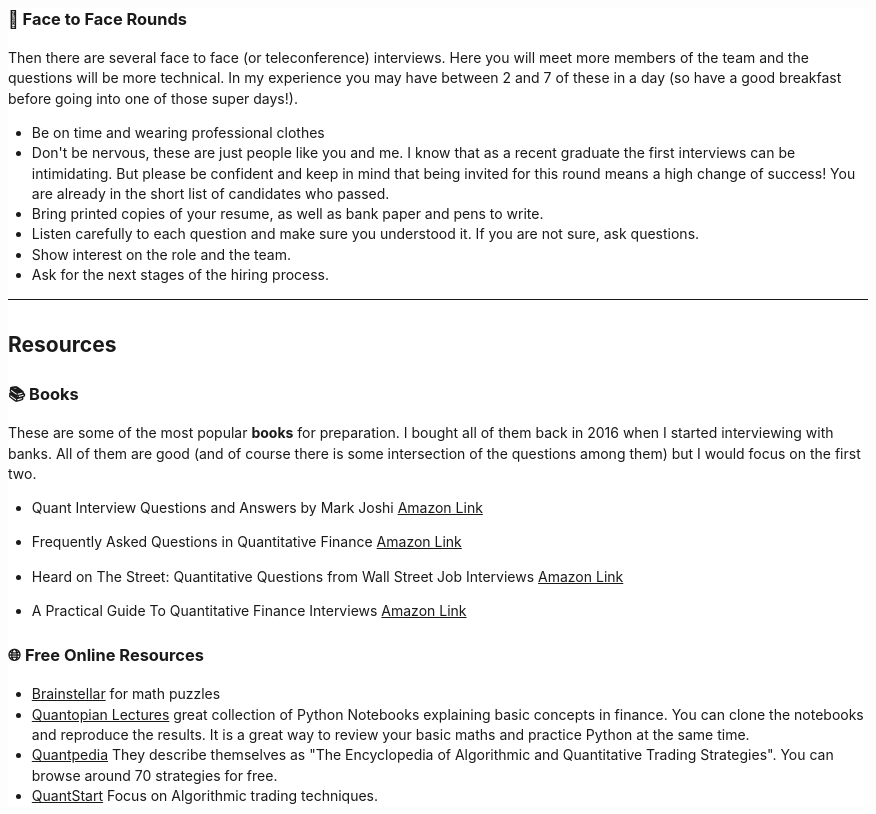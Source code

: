### :busts_in_silhouette:  Face to Face Rounds

Then there are several face to face (or teleconference) interviews. Here you will meet more members of the team and the questions will be more technical. In my experience you may have between 2 and 7 of these in a day (so have a good breakfast before going into one of those super days!).

- Be on time and wearing professional clothes
- Don't be nervous, these are just people like you and me. I know that as a recent graduate the first interviews can be intimidating. But please be confident and keep in mind that being invited for this round means a high change of success! You are already in the short list of candidates who passed.
- Bring printed copies of your resume, as well as bank paper and pens to write.
- Listen carefully to each question and make sure you understood it. If you are not sure, ask questions.
- Show interest on the role and the team.
- Ask for the next stages of the hiring process.

---
## Resources

### :books: Books

These are some of the most popular **books** for preparation. I bought all of them back in 2016 when I started interviewing with banks. All of them are good (and of course there is some intersection of the questions among them) but I would focus on the first two.


- Quant Interview Questions and Answers by Mark Joshi [Amazon Link](https://www.amazon.co.uk/Quant-Interview-Questions-Answers-Second/dp/0987122827/ref=sr_1_1?crid=3NMWONSVPN3V7&dchild=1&keywords=quant+interview&qid=1589298474&sprefix=quant+inter%2Caps%2C147&sr=8-1)

- Frequently Asked Questions in Quantitative Finance [Amazon Link](https://www.amazon.co.uk/Frequently-Asked-Questions-Quantitative-Finance/dp/0470748753/ref=pd_sbs_14_7?_encoding=UTF8&pd_rd_i=0470748753&pd_rd_r=dfa6d009-d708-427b-9cde-171f33d1fcbf&pd_rd_w=3xDhg&pd_rd_wg=iUX0m&pf_rd_p=2773aa8e-42c5-4dbe-bda8-5cdf226aa078&pf_rd_r=96G2QQM96135K78BFEFV&psc=1&refRID=96G2QQM96135K78BFEFV)


- Heard on The Street: Quantitative Questions from Wall Street Job Interviews [Amazon Link](https://www.amazon.co.uk/Heard-Street-Quantitative-Questions-Interviews/dp/0994138695/ref=pd_bxgy_3/262-8107884-6043037?_encoding=UTF8&pd_rd_i=0994138695&pd_rd_r=2d4c8b18-5505-4193-b9ff-ffe9f2829825&pd_rd_w=r4dxL&pd_rd_wg=1X4PH&pf_rd_p=106f838b-b7d1-46e9-83e0-f70facc857bf&pf_rd_r=J3FHSFP551P3AECXN86V&psc=1&refRID=J3FHSFP551P3AECXN86V)

- A Practical Guide To Quantitative Finance Interviews [Amazon Link](https://www.amazon.co.uk/Practical-Guide-Quantitative-Finance-Interviews/dp/1438236662/ref=pd_bxgy_img_2/262-8107884-6043037?_encoding=UTF8&pd_rd_i=1438236662&pd_rd_r=bff93f8d-1933-43da-97db-00553285597f&pd_rd_w=rQA36&pd_rd_wg=C9lGh&pf_rd_p=106f838b-b7d1-46e9-83e0-f70facc857bf&pf_rd_r=GSXDQP7B2E50BSZ80331&psc=1&refRID=GSXDQP7B2E50BSZ80331)


### :globe_with_meridians: Free Online Resources

- [Brainstellar](http://brainstellar.com/) for math puzzles
- [Quantopian Lectures](https://www.quantopian.com/lectures) great collection of Python Notebooks explaining basic concepts in finance. You can clone the notebooks and reproduce the results. It is a great way to review your basic maths and practice Python at the same time.
- [Quantpedia](https://quantpedia.com/) They describe themselves as "The Encyclopedia of Algorithmic and Quantitative Trading Strategies". You can browse around 70 strategies for free.
- [QuantStart](https://www.quantstart.com/) Focus on Algorithmic trading  techniques.
